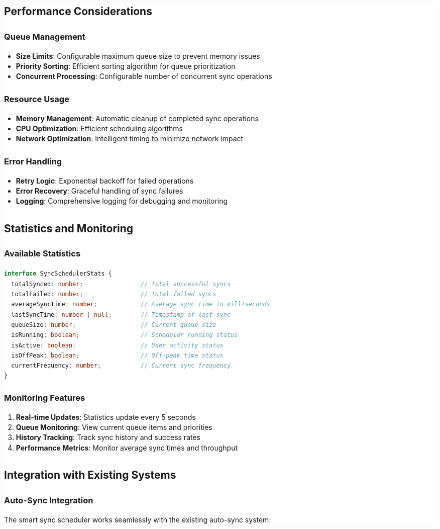 ## Performance Considerations

### Queue Management

- **Size Limits**: Configurable maximum queue size to prevent memory issues
- **Priority Sorting**: Efficient sorting algorithm for queue prioritization
- **Concurrent Processing**: Configurable number of concurrent sync operations

### Resource Usage

- **Memory Management**: Automatic cleanup of completed sync operations
- **CPU Optimization**: Efficient scheduling algorithms
- **Network Optimization**: Intelligent timing to minimize network impact

### Error Handling

- **Retry Logic**: Exponential backoff for failed operations
- **Error Recovery**: Graceful handling of sync failures
- **Logging**: Comprehensive logging for debugging and monitoring

## Statistics and Monitoring

### Available Statistics

```typescript
interface SyncSchedulerStats {
  totalSynced: number;                // Total successful syncs
  totalFailed: number;                // Total failed syncs
  averageSyncTime: number;            // Average sync time in milliseconds
  lastSyncTime: number | null;        // Timestamp of last sync
  queueSize: number;                  // Current queue size
  isRunning: boolean;                 // Scheduler running status
  isActive: boolean;                  // User activity status
  isOffPeak: boolean;                 // Off-peak time status
  currentFrequency: number;           // Current sync frequency
}
```

### Monitoring Features

1. **Real-time Updates**: Statistics update every 5 seconds
2. **Queue Monitoring**: View current queue items and priorities
3. **History Tracking**: Track sync history and success rates
4. **Performance Metrics**: Monitor average sync times and throughput

## Integration with Existing Systems

### Auto-Sync Integration

The smart sync scheduler works seamlessly with the existing auto-sync system:
